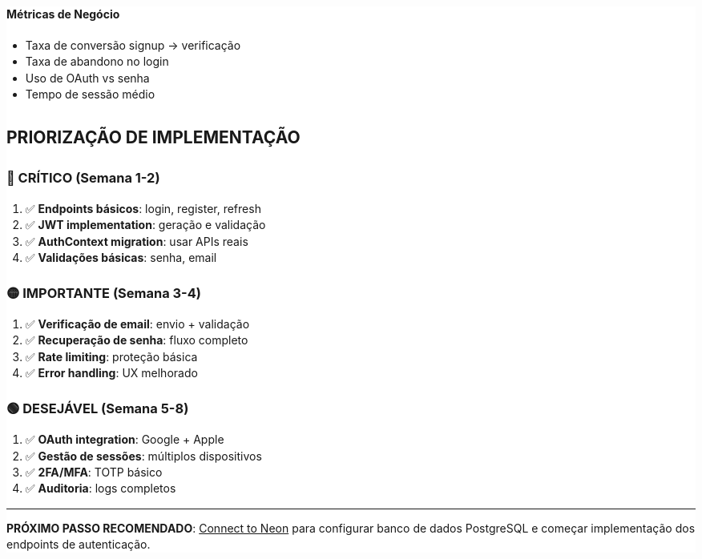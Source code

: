 #### Métricas de Negócio
- Taxa de conversão signup → verificação
- Taxa de abandono no login
- Uso de OAuth vs senha
- Tempo de sessão médio

## PRIORIZAÇÃO DE IMPLEMENTAÇÃO

### 🔴 CRÍTICO (Semana 1-2)
1. ✅ **Endpoints básicos**: login, register, refresh
2. ✅ **JWT implementation**: geração e validação
3. ✅ **AuthContext migration**: usar APIs reais
4. ✅ **Validações básicas**: senha, email

### 🟡 IMPORTANTE (Semana 3-4)  
1. ✅ **Verificação de email**: envio + validação
2. ✅ **Recuperação de senha**: fluxo completo
3. ✅ **Rate limiting**: proteção básica
4. ✅ **Error handling**: UX melhorado

### 🟢 DESEJÁVEL (Semana 5-8)
1. ✅ **OAuth integration**: Google + Apple
2. ✅ **Gestão de sessões**: múltiplos dispositivos  
3. ✅ **2FA/MFA**: TOTP básico
4. ✅ **Auditoria**: logs completos

---

**PRÓXIMO PASSO RECOMENDADO**: [Connect to Neon](#open-mcp-popover) para configurar banco de dados PostgreSQL e começar implementação dos endpoints de autenticação.
